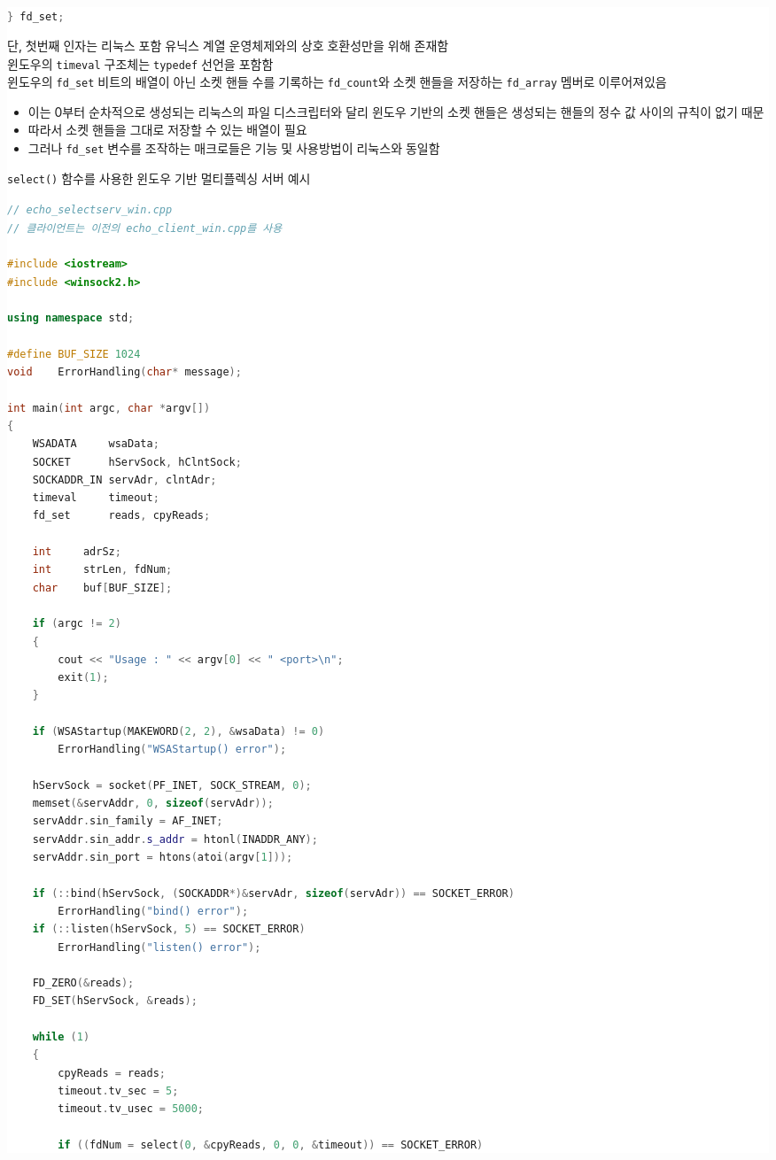 ```cpp
} fd_set;
```
단, 첫번째 인자는 리눅스 포함 유닉스 계열 운영체제와의 상호 호환성만을 위해 존재함    
윈도우의 `timeval` 구조체는 `typedef` 선언을 포함함    
윈도우의 `fd_set` 비트의 배열이 아닌 소켓 핸들 수를 기록하는 `fd_count`와 소켓 핸들을 저장하는 `fd_array` 멤버로 이루어져있음    
* 이는 0부터 순차적으로 생성되는 리눅스의 파일 디스크립터와 달리 윈도우 기반의 소켓 핸들은 생성되는 핸들의 정수 값 사이의 규칙이 없기 때문
* 따라서 소켓 핸들을 그대로 저장할 수 있는 배열이 필요
* 그러나 `fd_set` 변수를 조작하는 매크로들은 기능 및 사용방법이 리눅스와 동일함

`select()` 함수를 사용한 윈도우 기반 멀티플렉싱 서버 예시
```cpp
// echo_selectserv_win.cpp
// 클라이언트는 이전의 echo_client_win.cpp를 사용

#include <iostream>
#include <winsock2.h>

using namespace std;

#define BUF_SIZE 1024
void	ErrorHandling(char* message);

int main(int argc, char *argv[])
{
	WSADATA		wsaData;
	SOCKET		hServSock, hClntSock;
	SOCKADDR_IN	servAdr, clntAdr;
	timeval		timeout;
	fd_set		reads, cpyReads;

	int		adrSz;
	int		strLen, fdNum;
	char	buf[BUF_SIZE];

	if (argc != 2)
	{
		cout << "Usage : " << argv[0] << " <port>\n";
		exit(1);
	}

	if (WSAStartup(MAKEWORD(2, 2), &wsaData) != 0)
		ErrorHandling("WSAStartup() error");

	hServSock = socket(PF_INET, SOCK_STREAM, 0);
	memset(&servAddr, 0, sizeof(servAdr));
	servAddr.sin_family = AF_INET;
	servAddr.sin_addr.s_addr = htonl(INADDR_ANY);
	servAddr.sin_port = htons(atoi(argv[1]));

	if (::bind(hServSock, (SOCKADDR*)&servAdr, sizeof(servAdr)) == SOCKET_ERROR)
		ErrorHandling("bind() error");
	if (::listen(hServSock, 5) == SOCKET_ERROR)
		ErrorHandling("listen() error");

	FD_ZERO(&reads);
	FD_SET(hServSock, &reads);

	while (1)
	{
		cpyReads = reads;
		timeout.tv_sec = 5;
		timeout.tv_usec = 5000;

		if ((fdNum = select(0, &cpyReads, 0, 0, &timeout)) == SOCKET_ERROR)
```